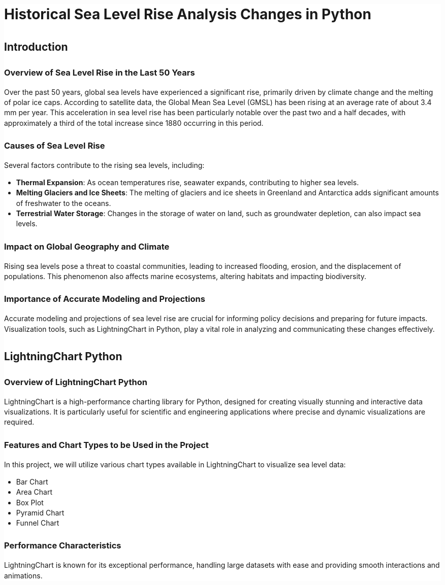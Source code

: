 # Historical Sea Level Rise Analysis Changes in Python

## Introduction

### Overview of Sea Level Rise in the Last 50 Years
Over the past 50 years, global sea levels have experienced a significant rise, primarily driven by climate change and the melting of polar ice caps. According to satellite data, the Global Mean Sea Level (GMSL) has been rising at an average rate of about 3.4 mm per year. This acceleration in sea level rise has been particularly notable over the past two and a half decades, with approximately a third of the total increase since 1880 occurring in this period.

### Causes of Sea Level Rise
Several factors contribute to the rising sea levels, including:
- **Thermal Expansion**: As ocean temperatures rise, seawater expands, contributing to higher sea levels.
- **Melting Glaciers and Ice Sheets**: The melting of glaciers and ice sheets in Greenland and Antarctica adds significant amounts of freshwater to the oceans.
- **Terrestrial Water Storage**: Changes in the storage of water on land, such as groundwater depletion, can also impact sea levels.

### Impact on Global Geography and Climate
Rising sea levels pose a threat to coastal communities, leading to increased flooding, erosion, and the displacement of populations. This phenomenon also affects marine ecosystems, altering habitats and impacting biodiversity.

### Importance of Accurate Modeling and Projections
Accurate modeling and projections of sea level rise are crucial for informing policy decisions and preparing for future impacts. Visualization tools, such as LightningChart in Python, play a vital role in analyzing and communicating these changes effectively.

## LightningChart Python

### Overview of LightningChart Python
LightningChart is a high-performance charting library for Python, designed for creating visually stunning and interactive data visualizations. It is particularly useful for scientific and engineering applications where precise and dynamic visualizations are required.

### Features and Chart Types to be Used in the Project
In this project, we will utilize various chart types available in LightningChart to visualize sea level data:
- Bar Chart
- Area Chart
- Box Plot
- Pyramid Chart
- Funnel Chart

### Performance Characteristics
LightningChart is known for its exceptional performance, handling large datasets with ease and providing smooth interactions and animations.
